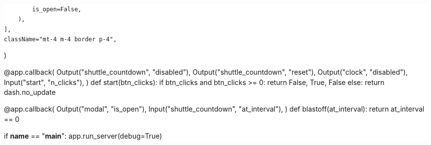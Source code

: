             is_open=False,
        ),
    ],
    className="mt-4 m-4 border p-4",
)


@app.callback(
    Output("shuttle_countdown", "disabled"),
    Output("shuttle_countdown", "reset"),
    Output("clock", "disabled"),
    Input("start", "n_clicks"),
)
def start(btn_clicks):
    if btn_clicks and btn_clicks >= 0:
        return False, True, False
    else:
        return dash.no_update


@app.callback(
    Output("modal", "is_open"), Input("shuttle_countdown", "at_interval"),
)
def blastoff(at_interval):
    return at_interval == 0


if __name__ == "__main__":
    app.run_server(debug=True)
